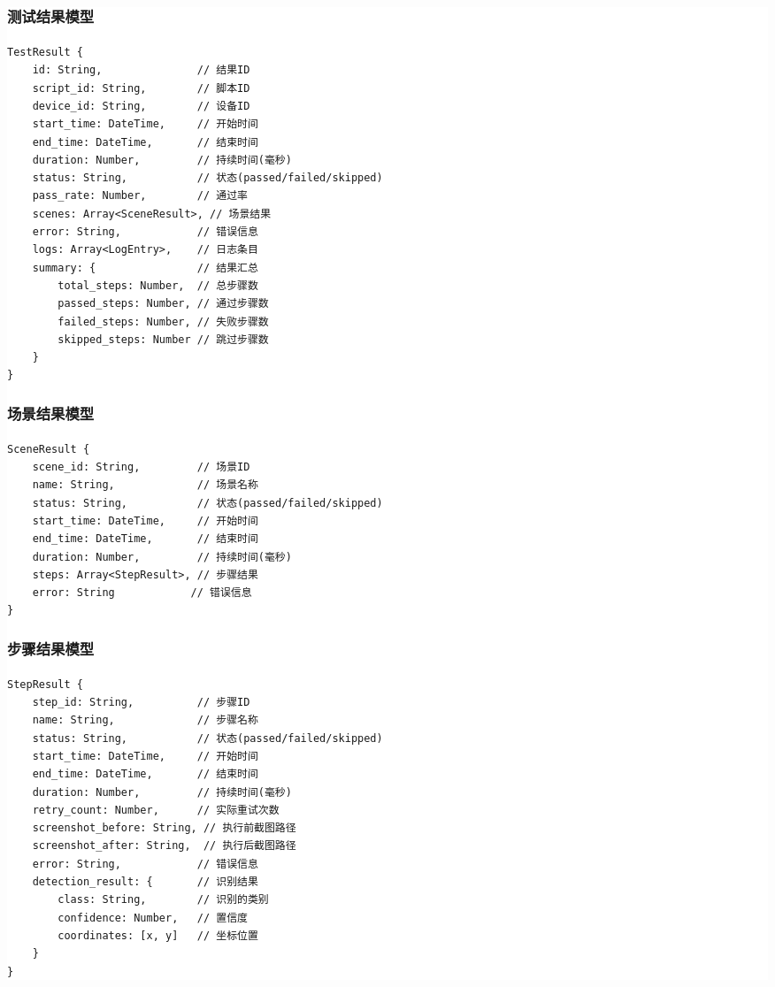 ### 测试结果模型
```
TestResult {
    id: String,               // 结果ID
    script_id: String,        // 脚本ID
    device_id: String,        // 设备ID
    start_time: DateTime,     // 开始时间
    end_time: DateTime,       // 结束时间
    duration: Number,         // 持续时间(毫秒)
    status: String,           // 状态(passed/failed/skipped)
    pass_rate: Number,        // 通过率
    scenes: Array<SceneResult>, // 场景结果
    error: String,            // 错误信息
    logs: Array<LogEntry>,    // 日志条目
    summary: {                // 结果汇总
        total_steps: Number,  // 总步骤数
        passed_steps: Number, // 通过步骤数
        failed_steps: Number, // 失败步骤数
        skipped_steps: Number // 跳过步骤数
    }
}
```

### 场景结果模型
```
SceneResult {
    scene_id: String,         // 场景ID
    name: String,             // 场景名称
    status: String,           // 状态(passed/failed/skipped)
    start_time: DateTime,     // 开始时间
    end_time: DateTime,       // 结束时间
    duration: Number,         // 持续时间(毫秒)
    steps: Array<StepResult>, // 步骤结果
    error: String            // 错误信息
}
```

### 步骤结果模型
```
StepResult {
    step_id: String,          // 步骤ID
    name: String,             // 步骤名称
    status: String,           // 状态(passed/failed/skipped)
    start_time: DateTime,     // 开始时间
    end_time: DateTime,       // 结束时间
    duration: Number,         // 持续时间(毫秒)
    retry_count: Number,      // 实际重试次数
    screenshot_before: String, // 执行前截图路径
    screenshot_after: String,  // 执行后截图路径
    error: String,            // 错误信息
    detection_result: {       // 识别结果
        class: String,        // 识别的类别
        confidence: Number,   // 置信度
        coordinates: [x, y]   // 坐标位置
    }
}
```
